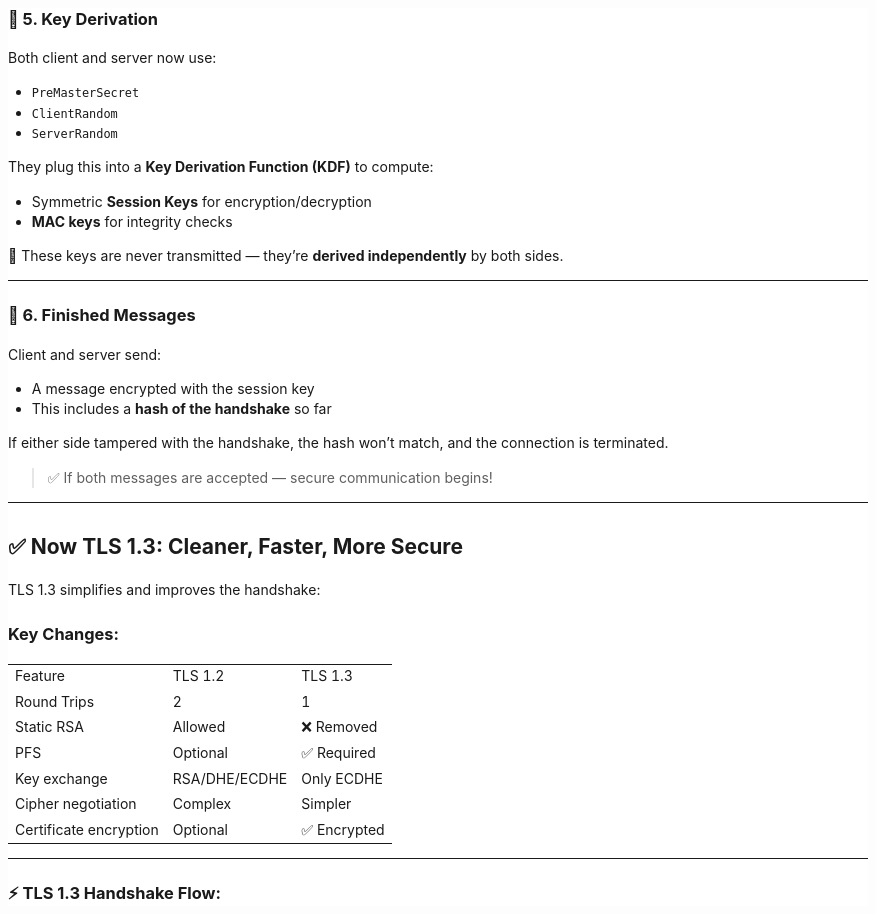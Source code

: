
### 🔹 5. **Key Derivation**

Both client and server now use:

- `PreMasterSecret`
- `ClientRandom`
- `ServerRandom`

They plug this into a **Key Derivation Function (KDF)** to compute:

- Symmetric **Session Keys** for encryption/decryption
- **MAC keys** for integrity checks

🧠 These keys are never transmitted — they’re **derived independently** by both sides.

---

### 🔹 6. **Finished Messages**

Client and server send:

- A message encrypted with the session key
- This includes a **hash of the handshake** so far

If either side tampered with the handshake, the hash won’t match, and the connection is terminated.

> ✅ If both messages are accepted — secure communication begins!

---

## ✅ Now TLS 1.3: Cleaner, Faster, More Secure

TLS 1.3 simplifies and improves the handshake:

### Key Changes:

|   |   |   |
|---|---|---|
|Feature|TLS 1.2|TLS 1.3|
|Round Trips|2|1|
|Static RSA|Allowed|❌ Removed|
|PFS|Optional|✅ Required|
|Key exchange|RSA/DHE/ECDHE|Only ECDHE|
|Cipher negotiation|Complex|Simpler|
|Certificate encryption|Optional|✅ Encrypted|

---

### ⚡ TLS 1.3 Handshake Flow:
